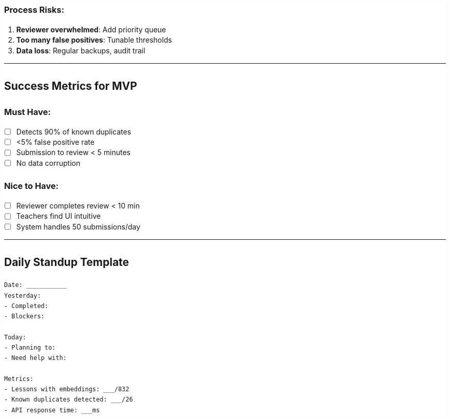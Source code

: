 ### Process Risks:
1. **Reviewer overwhelmed**: Add priority queue
2. **Too many false positives**: Tunable thresholds
3. **Data loss**: Regular backups, audit trail

---

## Success Metrics for MVP

### Must Have:
- [ ] Detects 90% of known duplicates
- [ ] <5% false positive rate  
- [ ] Submission to review < 5 minutes
- [ ] No data corruption

### Nice to Have:
- [ ] Reviewer completes review < 10 min
- [ ] Teachers find UI intuitive
- [ ] System handles 50 submissions/day

---

## Daily Standup Template

```
Date: ___________
Yesterday: 
- Completed: 
- Blockers:

Today:
- Planning to:
- Need help with:

Metrics:
- Lessons with embeddings: ___/832
- Known duplicates detected: ___/26
- API response time: ___ms
```